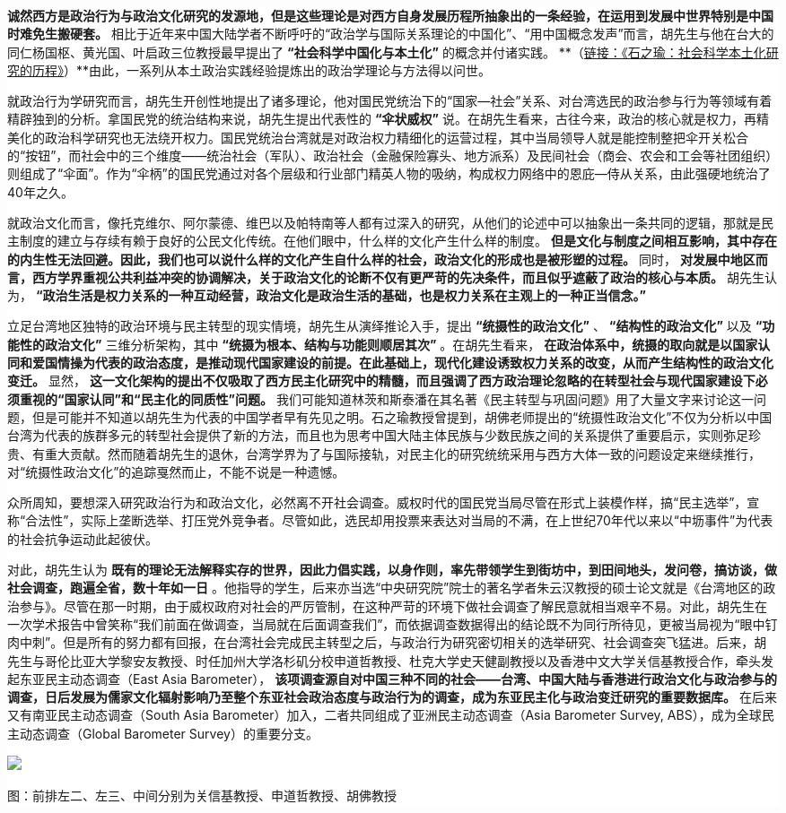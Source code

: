 
 **诚然西方是政治行为与政治文化研究的发源地，但是这些理论是对西方自身发展历程所抽象出的一条经验，在运用到发展中世界特别是中国时难免生搬硬套。**
相比于近年来中国大陆学者不断呼吁的“政治学与国际关系理论的中国化”、“用中国概念发声”而言，胡先生与他在台大的同仁杨国枢、黄光国、叶启政三位教授最早提出了
**“社会科学中国化与本土化”** 的概念并付诸实践。
**（[链接：《石之瑜：社会科学本土化研究的历程》](http://mp.weixin.qq.com/s?__biz=MzI5ODY0MTQ1OA==&mid=2247484023&idx=1&sn=6d6264740b08e32d4a0cfec392dc95de&chksm=eca3f32adbd47a3c9277dba31753aee32e85b89ff8af89259f534ba6ca2ecebb370dbef4e4ee&scene=21#wechat_redirect)）**由此，一系列从本土政治实践经验提炼出的政治学理论与方法得以问世。

  

就政治行为学研究而言，胡先生开创性地提出了诸多理论，他对国民党统治下的“国家—社会”关系、对台湾选民的政治参与行为等领域有着精辟独到的分析。拿国民党的统治结构来说，胡先生提出代表性的
**“伞状威权”**
说。在胡先生看来，古往今来，政治的核心就是权力，再精美化的政治科学研究也无法绕开权力。国民党统治台湾就是对政治权力精细化的运营过程，其中当局领导人就是能控制整把伞开关松合的“按钮”，而社会中的三个维度——统治社会（军队）、政治社会（金融保险寡头、地方派系）及民间社会（商会、农会和工会等社团组织）则组成了“伞面”。作为“伞柄”的国民党通过对各个层级和行业部门精英人物的吸纳，构成权力网络中的恩庇—侍从关系，由此强硬地统治了40年之久。

  

就政治文化而言，像托克维尔、阿尔蒙德、维巴以及帕特南等人都有过深入的研究，从他们的论述中可以抽象出一条共同的逻辑，那就是民主制度的建立与存续有赖于良好的公民文化传统。在他们眼中，什么样的文化产生什么样的制度。
**但是文化与制度之间相互影响，其中存在的内生性无法回避。因此，我们也可以说什么样的文化产生自什么样的社会，政治文化的形成也是被形塑的过程。** 同时，
**对发展中地区而言，西方学界重视公共利益冲突的协调解决，关于政治文化的论断不仅有更严苛的先决条件，而且似乎遮蔽了政治的核心与本质。** 胡先生认为，
**“政治生活是权力关系的一种互动经营，政治文化是政治生活的基础，也是权力关系在主观上的一种正当信念。”**

  

立足台湾地区独特的政治环境与民主转型的现实情境，胡先生从演绎推论入手，提出 **“统摄性的政治文化”** 、 **“结构性的政治文化”** 以及
**“功能性的政治文化”** 三维分析架构，其中 **“统摄为根本、结构与功能则顺居其次”** 。在胡先生看来，
**在政治体系中，统摄的取向就是以国家认同和爱国情操为代表的政治态度，是推动现代国家建设的前提。在此基础上，现代化建设诱致权力关系的改变，从而产生结构性的政治文化变迁。**
显然，
**这一文化架构的提出不仅吸取了西方民主化研究中的精髓，而且强调了西方政治理论忽略的在转型社会与现代国家建设下必须重视的“国家认同”和“民主化的同质性”问题。**
我们可能知道林茨和斯泰潘在其名著《民主转型与巩固问题》用了大量文字来讨论这一问题，但是可能并不知道以胡先生为代表的中国学者早有先见之明。石之瑜教授曾提到，胡佛老师提出的“统摄性政治文化”不仅为分析以中国台湾为代表的族群多元的转型社会提供了新的方法，而且也为思考中国大陆主体民族与少数民族之间的关系提供了重要启示，实则弥足珍贵、有重大贡献。然而随着胡先生的退休，台湾学界为了与国际接轨，对民主化的研究统统采用与西方大体一致的问题设定来继续推行，对“统摄性政治文化”的追踪戛然而止，不能不说是一种遗憾。

  

众所周知，要想深入研究政治行为和政治文化，必然离不开社会调查。威权时代的国民党当局尽管在形式上装模作样，搞“民主选举”，宣称“合法性”，实际上垄断选举、打压党外竞争者。尽管如此，选民却用投票来表达对当局的不满，在上世纪70年代以来以“中坜事件”为代表的社会抗争运动此起彼伏。

  

对此，胡先生认为
**既有的理论无法解释实存的世界，因此力倡实践，以身作则，率先带领学生到街坊中，到田间地头，发问卷，搞访谈，做社会调查，跑遍全省，数十年如一日**
。他指导的学生，后来亦当选“中央研究院”院士的著名学者朱云汉教授的硕士论文就是《台湾地区的政治参与》。尽管在那一时期，由于威权政府对社会的严厉管制，在这种严苛的环境下做社会调查了解民意就相当艰辛不易。对此，胡先生在一次学术报告中曾笑称“我们前面在做调查，当局就在后面调查我们”，而依据调查数据得出的结论既不为同行所待见，更被当局视为“眼中钉肉中刺”。但是所有的努力都有回报，在台湾社会完成民主转型之后，与政治行为研究密切相关的选举研究、社会调查突飞猛进。后来，胡先生与哥伦比亚大学黎安友教授、时任加州大学洛杉矶分校申道哲教授、杜克大学史天健副教授以及香港中文大学关信基教授合作，牵头发起东亚民主动态调查（East
Asia Barometer），
**该项调查源自对中国三种不同的社会——台湾、中国大陆与香港进行政治文化与政治参与的调查，日后发展为儒家文化辐射影响乃至整个东亚社会政治态度与政治行为的调查，成为东亚民主化与政治变迁研究的重要数据库。**
在后来又有南亚民主动态调查（South Asia Barometer）加入，二者共同组成了亚洲民主动态调查（Asia Barometer Survey,
ABS），成为全球民主动态调查（Global Barometer Survey）的重要分支。

  

![](/images/619/4.png)

图：前排左二、左三、中间分别为关信基教授、申道哲教授、胡佛教授  
